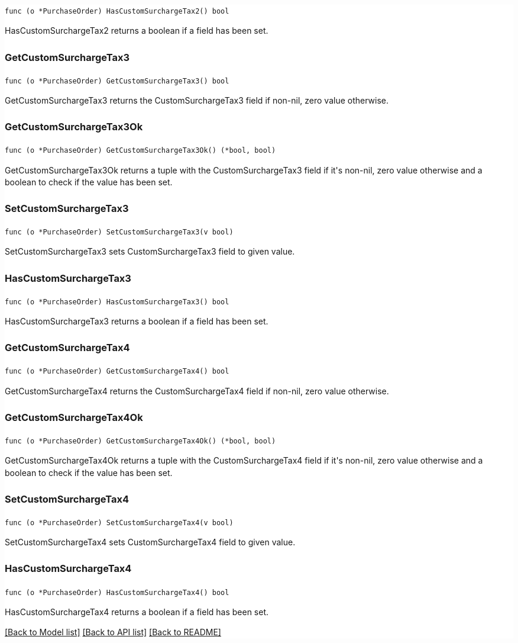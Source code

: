 `func (o *PurchaseOrder) HasCustomSurchargeTax2() bool`

HasCustomSurchargeTax2 returns a boolean if a field has been set.

### GetCustomSurchargeTax3

`func (o *PurchaseOrder) GetCustomSurchargeTax3() bool`

GetCustomSurchargeTax3 returns the CustomSurchargeTax3 field if non-nil, zero value otherwise.

### GetCustomSurchargeTax3Ok

`func (o *PurchaseOrder) GetCustomSurchargeTax3Ok() (*bool, bool)`

GetCustomSurchargeTax3Ok returns a tuple with the CustomSurchargeTax3 field if it's non-nil, zero value otherwise
and a boolean to check if the value has been set.

### SetCustomSurchargeTax3

`func (o *PurchaseOrder) SetCustomSurchargeTax3(v bool)`

SetCustomSurchargeTax3 sets CustomSurchargeTax3 field to given value.

### HasCustomSurchargeTax3

`func (o *PurchaseOrder) HasCustomSurchargeTax3() bool`

HasCustomSurchargeTax3 returns a boolean if a field has been set.

### GetCustomSurchargeTax4

`func (o *PurchaseOrder) GetCustomSurchargeTax4() bool`

GetCustomSurchargeTax4 returns the CustomSurchargeTax4 field if non-nil, zero value otherwise.

### GetCustomSurchargeTax4Ok

`func (o *PurchaseOrder) GetCustomSurchargeTax4Ok() (*bool, bool)`

GetCustomSurchargeTax4Ok returns a tuple with the CustomSurchargeTax4 field if it's non-nil, zero value otherwise
and a boolean to check if the value has been set.

### SetCustomSurchargeTax4

`func (o *PurchaseOrder) SetCustomSurchargeTax4(v bool)`

SetCustomSurchargeTax4 sets CustomSurchargeTax4 field to given value.

### HasCustomSurchargeTax4

`func (o *PurchaseOrder) HasCustomSurchargeTax4() bool`

HasCustomSurchargeTax4 returns a boolean if a field has been set.


[[Back to Model list]](../README.md#documentation-for-models) [[Back to API list]](../README.md#documentation-for-api-endpoints) [[Back to README]](../README.md)



